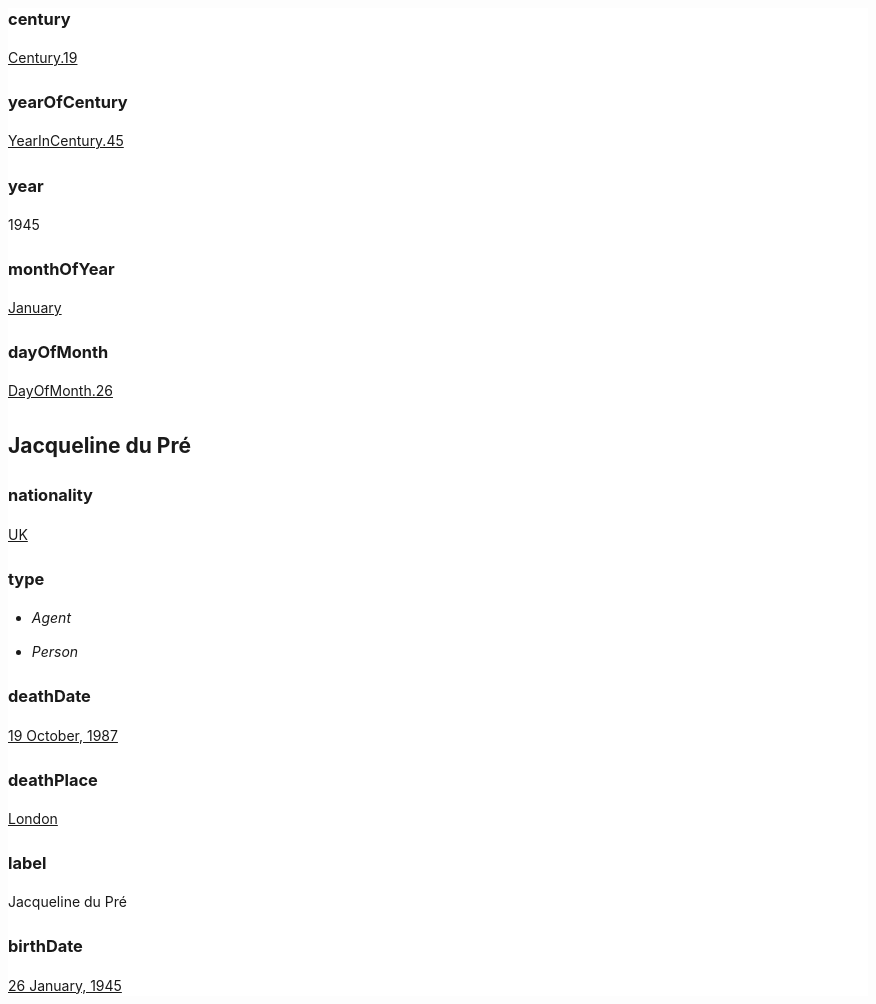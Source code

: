 ### century


[Century.19](#Century.19)

### yearOfCentury


[YearInCentury.45](#YearInCentury.45)

### year


1945

### monthOfYear


[January](#January)

### dayOfMonth


[DayOfMonth.26](#DayOfMonth.26)

## Jacqueline du Pré

### nationality


[UK](#UK)

### type

 - *Agent*

 - *Person*

### deathDate


[19 October, 1987](#19-October-1987)

### deathPlace


[London](#London)

### label


Jacqueline du Pré

### birthDate


[26 January, 1945](#26-January-1945)
